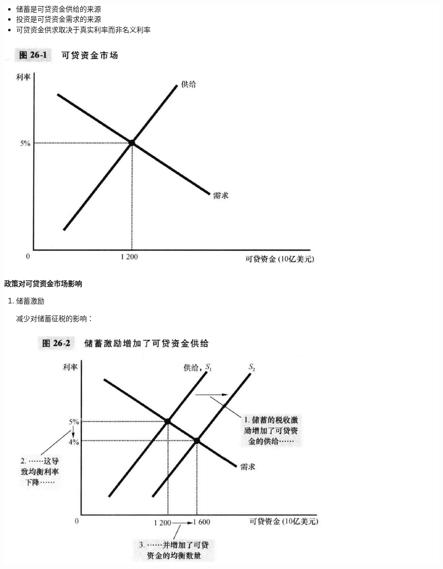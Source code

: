 - 储蓄是可贷资金供给的来源
- 投资是可贷资金需求的来源
- 可贷资金供求取决于真实利率而非名义利率

![Untitled](%E7%AC%AC9%E7%AF%87%20%E9%95%BF%E6%9C%9F%E4%B8%AD%E7%9A%84%E7%9C%9F%E5%AE%9E%E7%BB%8F%E6%B5%8E%2031a84be31cfb42bcbee6ff085dd12559/Untitled%201.png)

**政策对可贷资金市场影响**

1. 储蓄激励
    
    减少对储蓄征税的影响：
    
    ![Untitled](%E7%AC%AC9%E7%AF%87%20%E9%95%BF%E6%9C%9F%E4%B8%AD%E7%9A%84%E7%9C%9F%E5%AE%9E%E7%BB%8F%E6%B5%8E%2031a84be31cfb42bcbee6ff085dd12559/Untitled%202.png)
    